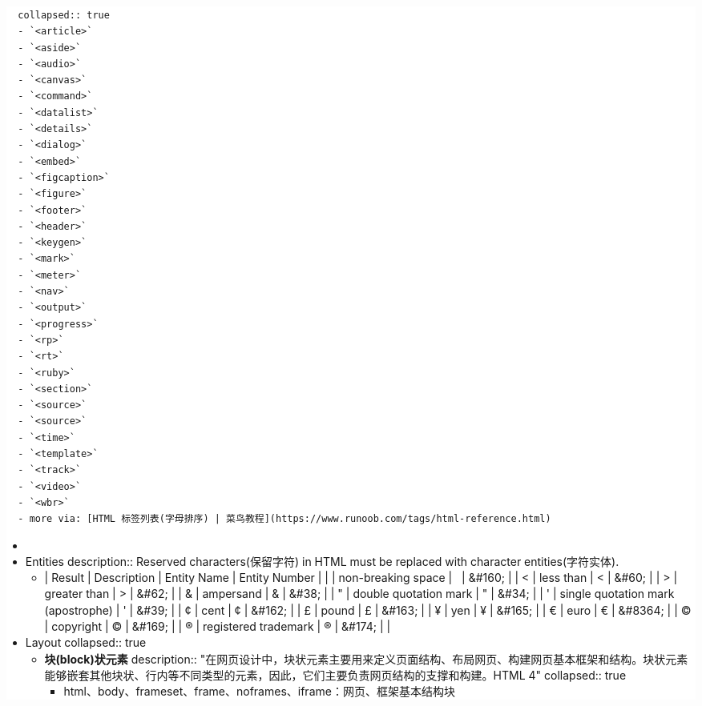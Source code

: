       collapsed:: true
      - `<article>`
      - `<aside>`
      - `<audio>`
      - `<canvas>`
      - `<command>`
      - `<datalist>`
      - `<details>`
      - `<dialog>`
      - `<embed>`
      - `<figcaption>`
      - `<figure>`
      - `<footer>`
      - `<header>`
      - `<keygen>`
      - `<mark>`
      - `<meter>`
      - `<nav>`
      - `<output>`
      - `<progress>`
      - `<rp>`
      - `<rt>`
      - `<ruby>`
      - `<section>`
      - `<source>`
      - `<source>`
      - `<time>`
      - `<template>`
      - `<track>`
      - `<video>`
      - `<wbr>`
      - more via: [HTML 标签列表(字母排序) | 菜鸟教程](https://www.runoob.com/tags/html-reference.html)
-
- Entities
  description:: Reserved characters(保留字符) in HTML must be replaced with character entities(字符实体).
  - | Result | Description | Entity Name | Entity Number |
    |  | non-breaking space | &nbsp; | &\#160; |
    | < | less than | &lt; | &\#60; |
    | > | greater than | &gt; | &\#62; |
    | & | ampersand | &amp; | &\#38; |
    | " | double quotation mark | &quot; | &\#34; |
    | ' | single quotation mark (apostrophe) | &apos; | &\#39; |
    | ¢ | cent | &cent; | &\#162; |
    | £ | pound | &pound; | &\#163; |
    | ¥ | yen | &yen; | &\#165; |
    | € | euro | &euro; | &\#8364; |
    | © | copyright | &copy; | &\#169; |
    | ® | registered trademark | &reg; | &\#174; | |
- Layout
  collapsed:: true
  - **块(block)状元素**
    description:: "在网页设计中，块状元素主要用来定义页面结构、布局网页、构建网页基本框架和结构。块状元素能够嵌套其他块状、行内等不同类型的元素，因此，它们主要负责网页结构的支撑和构建。HTML 4"
    collapsed:: true
    - html、body、frameset、frame、noframes、iframe：网页、框架基本结构块